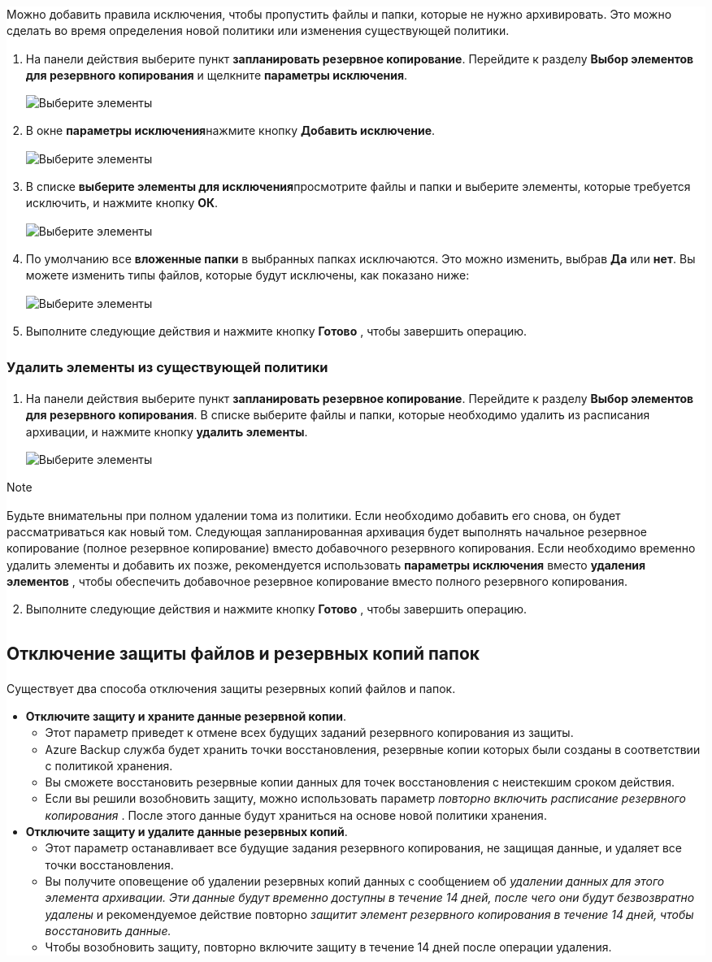 Можно добавить правила исключения, чтобы пропустить файлы и папки, которые не нужно архивировать. Это можно сделать во время определения новой политики или изменения существующей политики.

1. На панели действия выберите пункт **запланировать резервное копирование**. Перейдите к разделу **Выбор элементов для резервного копирования** и щелкните **параметры исключения**.

    ![Выберите элементы](./media/backup-azure-manage-mars/select-exclusion-settings.png)

2. В окне **параметры исключения**нажмите кнопку **Добавить исключение**.

    ![Выберите элементы](./media/backup-azure-manage-mars/add-exclusion.png)

3. В списке **выберите элементы для исключения**просмотрите файлы и папки и выберите элементы, которые требуется исключить, и нажмите кнопку **ОК**.

    ![Выберите элементы](./media/backup-azure-manage-mars/select-items-exclude.png)

4. По умолчанию все **вложенные папки** в выбранных папках исключаются. Это можно изменить, выбрав **Да** или **нет**. Вы можете изменить типы файлов, которые будут исключены, как показано ниже:

    ![Выберите элементы](./media/backup-azure-manage-mars/subfolders-type.png)

5. Выполните следующие действия и нажмите кнопку **Готово** , чтобы завершить операцию.

### <a name="remove-items-from-existing-policy"></a>Удалить элементы из существующей политики

1. На панели действия выберите пункт **запланировать резервное копирование**. Перейдите к разделу **Выбор элементов для резервного копирования**. В списке выберите файлы и папки, которые необходимо удалить из расписания архивации, и нажмите кнопку **удалить элементы**.

    ![Выберите элементы](./media/backup-azure-manage-mars/select-items-remove.png)

> [!NOTE]
> Будьте внимательны при полном удалении тома из политики.  Если необходимо добавить его снова, он будет рассматриваться как новый том. Следующая запланированная архивация будет выполнять начальное резервное копирование (полное резервное копирование) вместо добавочного резервного копирования. Если необходимо временно удалить элементы и добавить их позже, рекомендуется использовать **параметры исключения** вместо **удаления элементов** , чтобы обеспечить добавочное резервное копирование вместо полного резервного копирования.

2. Выполните следующие действия и нажмите кнопку **Готово** , чтобы завершить операцию.

## <a name="stop-protecting-files-and-folder-backup"></a>Отключение защиты файлов и резервных копий папок

Существует два способа отключения защиты резервных копий файлов и папок.

- **Отключите защиту и храните данные резервной копии**.
  - Этот параметр приведет к отмене всех будущих заданий резервного копирования из защиты.
  - Azure Backup служба будет хранить точки восстановления, резервные копии которых были созданы в соответствии с политикой хранения.
  - Вы сможете восстановить резервные копии данных для точек восстановления с неистекшим сроком действия.
  - Если вы решили возобновить защиту, можно использовать параметр *повторно включить расписание резервного копирования* . После этого данные будут храниться на основе новой политики хранения.
- **Отключите защиту и удалите данные резервных копий**.
  - Этот параметр останавливает все будущие задания резервного копирования, не защищая данные, и удаляет все точки восстановления.
  - Вы получите оповещение об удалении резервных копий данных с сообщением об *удалении данных для этого элемента архивации. Эти данные будут временно доступны в течение 14 дней, после чего они будут безвозвратно удалены* и рекомендуемое действие повторно *защитит элемент резервного копирования в течение 14 дней, чтобы восстановить данные.*
  - Чтобы возобновить защиту, повторно включите защиту в течение 14 дней после операции удаления.
